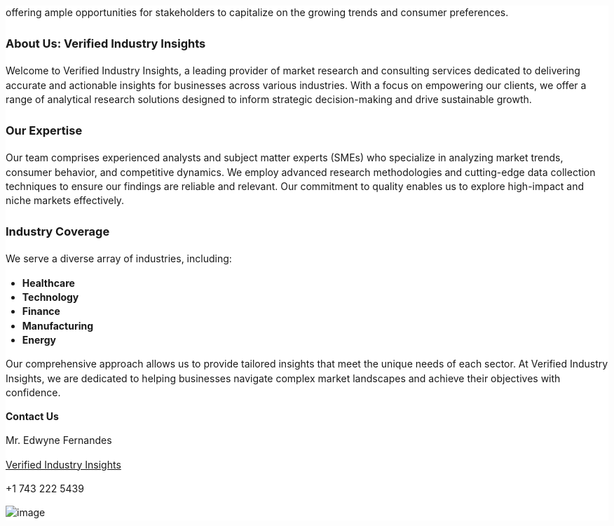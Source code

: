 offering ample opportunities for stakeholders to capitalize on the growing trends and consumer preferences.</p><h3>About Us: Verified Industry Insights</h3><p>Welcome to Verified Industry Insights, a leading provider of market research and consulting services dedicated to delivering accurate and actionable insights for businesses across various industries. With a focus on empowering our clients, we offer a range of analytical research solutions designed to inform strategic decision-making and drive sustainable growth.</p><h3>Our Expertise</h3><p>Our team comprises experienced analysts and subject matter experts (SMEs) who specialize in analyzing market trends, consumer behavior, and competitive dynamics. We employ advanced research methodologies and cutting-edge data collection techniques to ensure our findings are reliable and relevant. Our commitment to quality enables us to explore high-impact and niche markets effectively.</p><h3>Industry Coverage</h3><p>We serve a diverse array of industries, including:</p><ul><li><strong>Healthcare</strong></li><li><strong>Technology</strong></li><li><strong>Finance</strong></li><li><strong>Manufacturing</strong></li><li><strong>Energy</strong></li></ul><p>Our comprehensive approach allows us to provide tailored insights that meet the unique needs of each sector. At Verified Industry Insights, we are dedicated to helping businesses navigate complex market landscapes and achieve their objectives with confidence.</p><p><strong>Contact Us</strong></p><p>Mr. Edwyne Fernandes</p><p><a href="https://www.verifiedindustryinsights.com/">Verified Industry Insights</a></p><p>+1 743 222 5439</p>
![image](https://github.com/user-attachments/assets/2e6c194b-77c3-405d-8c48-dcf11a76bfee)
